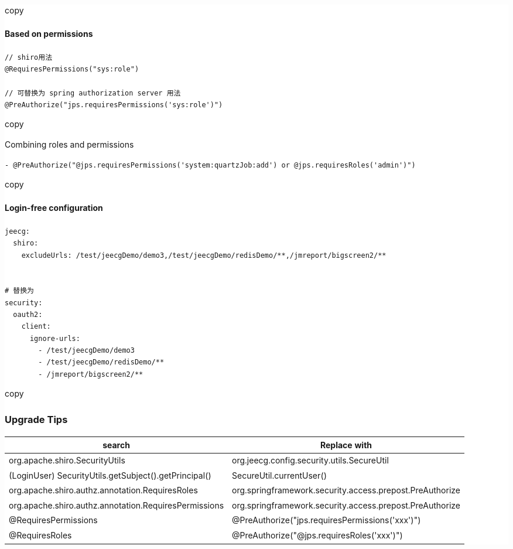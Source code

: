 copy

#### Based on permissions

```
// shiro用法
@RequiresPermissions("sys:role")

// 可替换为 spring authorization server 用法
@PreAuthorize("jps.requiresPermissions('sys:role')")
```

copy

Combining roles and permissions

```
- @PreAuthorize("@jps.requiresPermissions('system:quartzJob:add') or @jps.requiresRoles('admin')")
```

copy

#### Login-free configuration

```
jeecg:
  shiro:
    excludeUrls: /test/jeecgDemo/demo3,/test/jeecgDemo/redisDemo/**,/jmreport/bigscreen2/**


# 替换为
security:
  oauth2:
    client:
      ignore-urls:
        - /test/jeecgDemo/demo3
        - /test/jeecgDemo/redisDemo/**
        - /jmreport/bigscreen2/**
```

copy

### Upgrade Tips

| search                                                | Replace with                                             |
| ----------------------------------------------------- | -------------------------------------------------------- |
| org.apache.shiro.SecurityUtils                        | org.jeecg.config.security.utils.SecureUtil               |
| (LoginUser) SecurityUtils.getSubject().getPrincipal() | SecureUtil.currentUser()                                 |
| org.apache.shiro.authz.annotation.RequiresRoles       | org.springframework.security.access.prepost.PreAuthorize |
| org.apache.shiro.authz.annotation.RequiresPermissions | org.springframework.security.access.prepost.PreAuthorize |
| @RequiresPermissions                                  | @PreAuthorize("jps.requiresPermissions('xxx')")          |
| @RequiresRoles                                        | @PreAuthorize("@jps.requiresRoles('xxx')")               |
